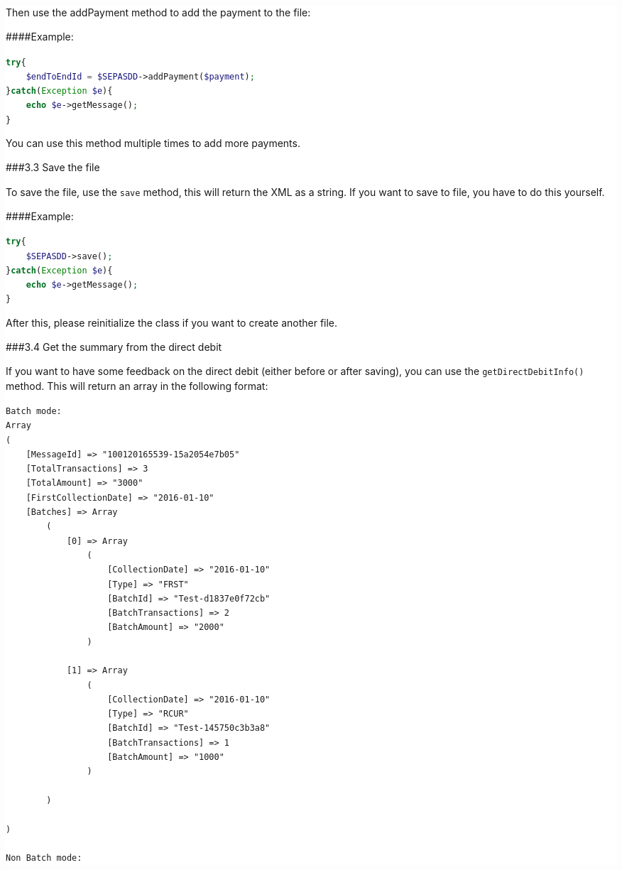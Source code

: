 Then use the addPayment method to add the payment to the file:

####Example:

```php
try{
    $endToEndId = $SEPASDD->addPayment($payment);
}catch(Exception $e){
    echo $e->getMessage();
}
```

You can use this method multiple times to add more payments.

###3.3 Save the file

To save the file, use the `save` method, this will return the XML as a string.
If you want to save to file, you have to do this yourself.

####Example:

```php
try{
    $SEPASDD->save();
}catch(Exception $e){
    echo $e->getMessage();
}
```

After this, please reinitialize the class if you want to create another file.


###3.4 Get the summary from the direct debit

If you want to have some feedback on the direct debit (either before or after saving),
you can use the `getDirectDebitInfo()` method. This will return an array in the following format:

```
Batch mode:
Array
(
    [MessageId] => "100120165539-15a2054e7b05"
    [TotalTransactions] => 3
    [TotalAmount] => "3000"
    [FirstCollectionDate] => "2016-01-10"
    [Batches] => Array
        (
            [0] => Array
                (
                    [CollectionDate] => "2016-01-10"
                    [Type] => "FRST"
                    [BatchId] => "Test-d1837e0f72cb"
                    [BatchTransactions] => 2
                    [BatchAmount] => "2000"
                )

            [1] => Array
                (
                    [CollectionDate] => "2016-01-10"
                    [Type] => "RCUR"
                    [BatchId] => "Test-145750c3b3a8"
                    [BatchTransactions] => 1
                    [BatchAmount] => "1000"
                )

        )

)

Non Batch mode:
```